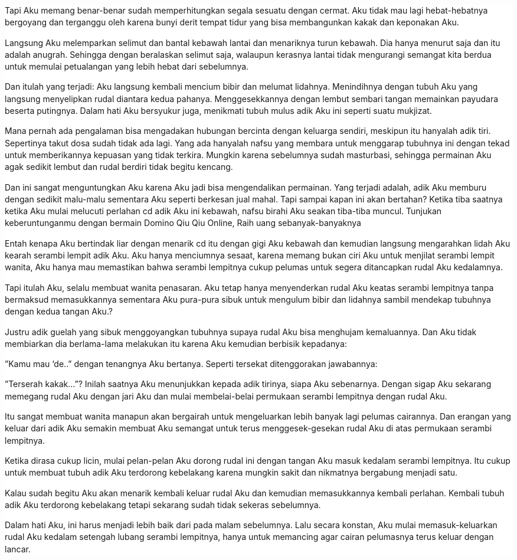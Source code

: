 Tapi Aku memang benar-benar sudah memperhitungkan segala sesuatu dengan cermat. Aku tidak mau lagi hebat-hebatnya bergoyang dan terganggu oleh karena bunyi derit tempat tidur yang bisa membangunkan kakak dan keponakan Aku.

Langsung Aku melemparkan selimut dan bantal kebawah lantai dan menariknya turun kebawah. Dia hanya menurut saja dan itu adalah anugrah. Sehingga dengan beralaskan selimut saja, walaupun kerasnya lantai tidak mengurangi semangat kita berdua untuk memulai petualangan yang lebih hebat dari sebelumnya.

Dan itulah yang terjadi: Aku langsung kembali mencium bibir dan melumat lidahnya. Menindihnya dengan tubuh Aku yang langsung menyelipkan rudal diantara kedua pahanya. Menggesekkannya dengan lembut sembari tangan memainkan payudara beserta putingnya. Dalam hati Aku bersyukur juga, menikmati tubuh mulus adik Aku ini seperti suatu mukjizat.

Mana pernah ada pengalaman bisa mengadakan hubungan bercinta dengan keluarga sendiri, meskipun itu hanyalah adik tiri. Sepertinya takut dosa sudah tidak ada lagi. Yang ada hanyalah nafsu yang membara untuk menggarap tubuhnya ini dengan tekad untuk memberikannya kepuasan yang tidak terkira. Mungkin karena sebelumnya sudah masturbasi, sehingga permainan Aku agak sedikit lembut dan rudal berdiri tidak begitu kencang.

Dan ini sangat menguntungkan Aku karena Aku jadi bisa mengendalikan permainan. Yang terjadi adalah, adik Aku memburu dengan sedikit malu-malu sementara Aku seperti berkesan jual mahal. Tapi sampai kapan ini akan bertahan? Ketika tiba saatnya ketika Aku mulai melucuti perlahan cd adik Aku ini kebawah, nafsu birahi Aku seakan tiba-tiba muncul. Tunjukan keberuntunganmu dengan bermain Domino Qiu Qiu Online, Raih uang sebanyak-banyaknya

Entah kenapa Aku bertindak liar dengan menarik cd itu dengan gigi Aku kebawah dan kemudian langsung mengarahkan lidah Aku kearah serambi lempit adik Aku. Aku hanya menciumnya sesaat, karena memang bukan ciri Aku untuk menjilat serambi lempit wanita, Aku hanya mau memastikan bahwa serambi lempitnya cukup pelumas untuk segera ditancapkan rudal Aku kedalamnya.

Tapi itulah Aku, selalu membuat wanita penasaran. Aku tetap hanya menyenderkan rudal Aku keatas serambi lempitnya tanpa bermaksud memasukkannya sementara Aku pura-pura sibuk untuk mengulum bibir dan lidahnya sambil mendekap tubuhnya dengan kedua tangan Aku.?

Justru adik guelah yang sibuk menggoyangkan tubuhnya supaya rudal Aku bisa menghujam kemaluannya. Dan Aku tidak membiarkan dia berlama-lama melakukan itu karena Aku kemudian berbisik kepadanya:

”Kamu mau ‘de..” dengan tenangnya Aku bertanya. Seperti tersekat ditenggorakan jawabannya:

”Terserah kakak…”? Inilah saatnya Aku menunjukkan kepada adik tirinya, siapa Aku sebenarnya. Dengan sigap Aku sekarang memegang rudal Aku dengan jari Aku dan mulai membelai-belai permukaan serambi lempitnya dengan rudal Aku.

Itu sangat membuat wanita manapun akan bergairah untuk mengeluarkan lebih banyak lagi pelumas cairannya. Dan erangan yang keluar dari adik Aku semakin membuat Aku semangat untuk terus menggesek-gesekan rudal Aku di atas permukaan serambi lempitnya.

Ketika dirasa cukup licin, mulai pelan-pelan Aku dorong rudal ini dengan tangan Aku masuk kedalam serambi lempitnya. Itu cukup untuk membuat tubuh adik Aku terdorong kebelakang karena mungkin sakit dan nikmatnya bergabung menjadi satu.

Kalau sudah begitu Aku akan menarik kembali keluar rudal Aku dan kemudian memasukkannya kembali perlahan. Kembali tubuh adik Aku terdorong kebelakang tetapi sekarang sudah tidak sekeras sebelumnya.

Dalam hati Aku, ini harus menjadi lebih baik dari pada malam sebelumnya. Lalu secara konstan, Aku mulai memasuk-keluarkan rudal Aku kedalam setengah lubang serambi lempitnya, hanya untuk memancing agar cairan pelumasnya terus keluar dengan lancar.
